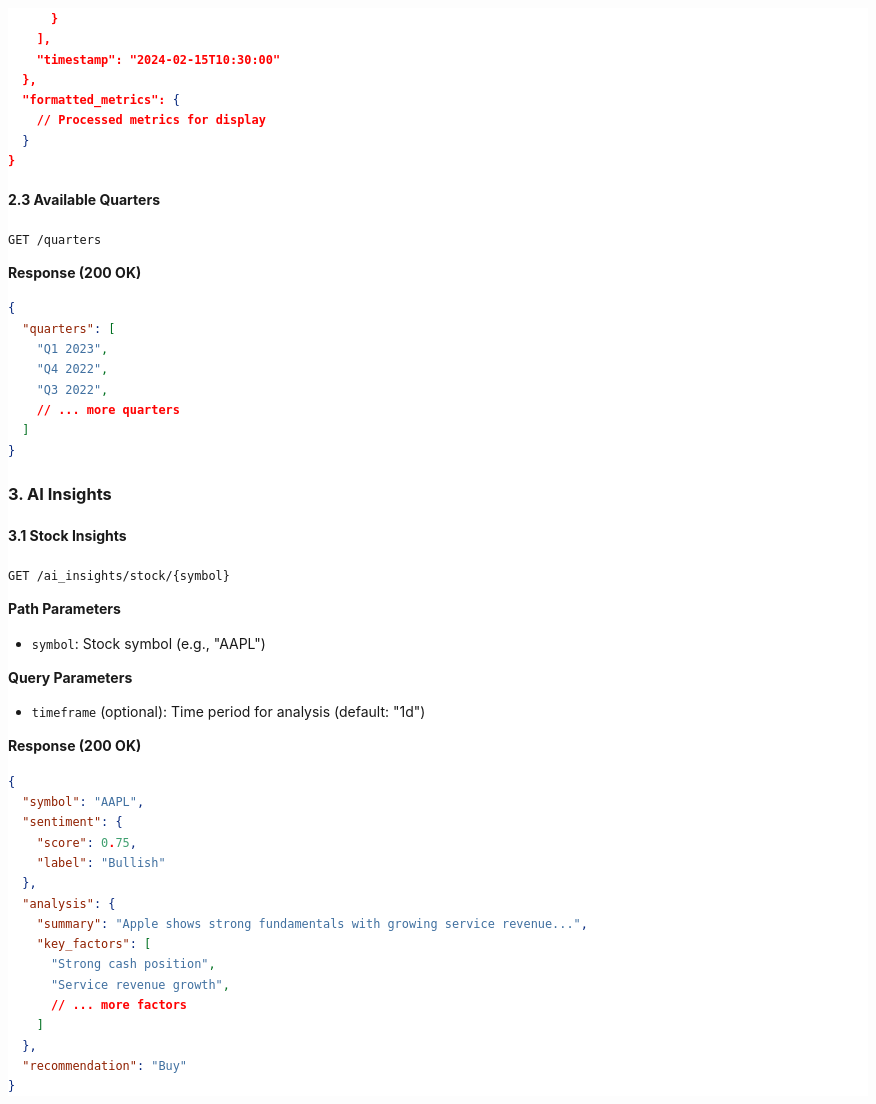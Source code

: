 ```json
      }
    ],
    "timestamp": "2024-02-15T10:30:00"
  },
  "formatted_metrics": {
    // Processed metrics for display
  }
}
```

#### 2.3 Available Quarters
```
GET /quarters
```

**Response (200 OK)**
```json
{
  "quarters": [
    "Q1 2023",
    "Q4 2022",
    "Q3 2022",
    // ... more quarters
  ]
}
```

### 3. AI Insights

#### 3.1 Stock Insights
```
GET /ai_insights/stock/{symbol}
```

**Path Parameters**
- `symbol`: Stock symbol (e.g., "AAPL")

**Query Parameters**
- `timeframe` (optional): Time period for analysis (default: "1d")

**Response (200 OK)**
```json
{
  "symbol": "AAPL",
  "sentiment": {
    "score": 0.75,
    "label": "Bullish"
  },
  "analysis": {
    "summary": "Apple shows strong fundamentals with growing service revenue...",
    "key_factors": [
      "Strong cash position",
      "Service revenue growth",
      // ... more factors
    ]
  },
  "recommendation": "Buy"
}
```
